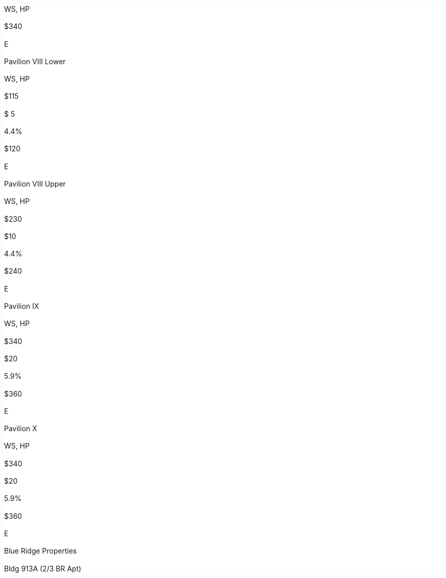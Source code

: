 WS, HP

$340

E

Pavilion VIII Lower

WS, HP

$115

$ 5

4.4%

$120

E

Pavilion VIII Upper

WS, HP

$230

$10

4.4%

$240

E

Pavilion IX

WS, HP

$340

$20

5.9%

$360

E

Pavilion X

WS, HP

$340

$20

5.9%

$360

E

Blue Ridge Properties

Bldg 913A (2/3 BR Apt)
